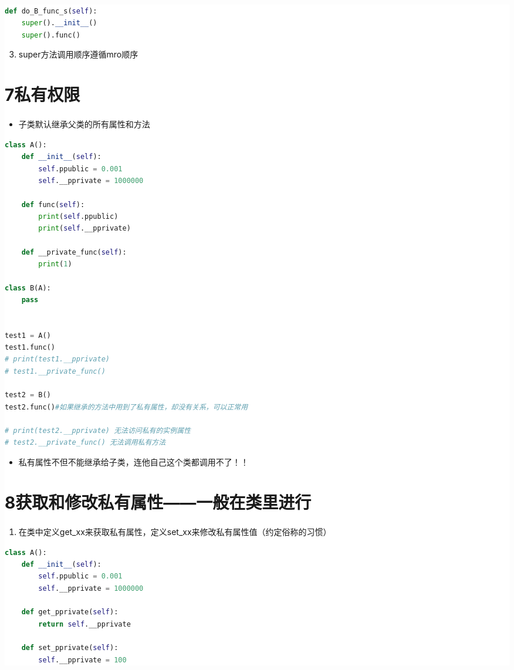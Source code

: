 ```python
def do_B_func_s(self):
	super().__init__()
	super().func()
```

3. super方法调用顺序遵循mro顺序



# 7私有权限

* 子类默认继承父类的所有属性和方法

```python
class A():
    def __init__(self):
        self.ppublic = 0.001
        self.__pprivate = 1000000

    def func(self):
        print(self.ppublic)
        print(self.__pprivate)

    def __private_func(self):
        print(1)

class B(A):
    pass


test1 = A()
test1.func()
# print(test1.__pprivate)
# test1.__private_func()

test2 = B()
test2.func()#如果继承的方法中用到了私有属性，却没有关系，可以正常用

# print(test2.__pprivate) 无法访问私有的实例属性
# test2.__private_func() 无法调用私有方法
```

* 私有属性不但不能继承给子类，连他自己这个类都调用不了！！



# 8获取和修改私有属性——一般在类里进行

1. 在类中定义get_xx来获取私有属性，定义set_xx来修改私有属性值（约定俗称的习惯）

```python
class A():
    def __init__(self):
        self.ppublic = 0.001
        self.__pprivate = 1000000
        
    def get_pprivate(self):
        return self.__pprivate

    def set_pprivate(self):
        self.__pprivate = 100
```
